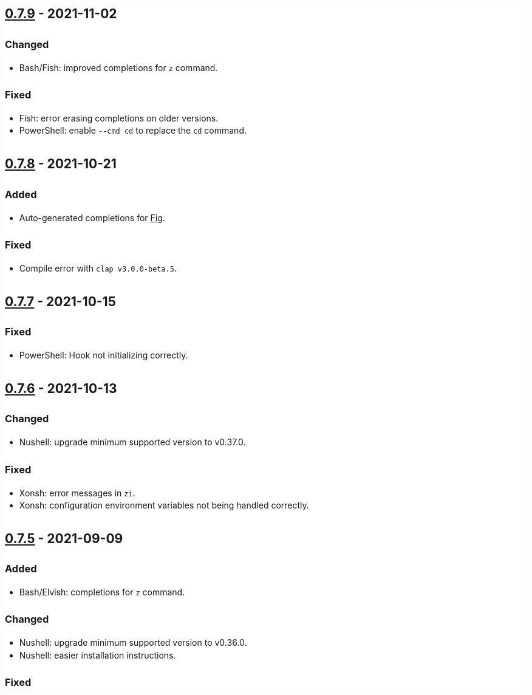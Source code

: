 ## [0.7.9] - 2021-11-02

### Changed

- Bash/Fish: improved completions for `z` command.

### Fixed

- Fish: error erasing completions on older versions.
- PowerShell: enable `--cmd cd` to replace the `cd` command.

## [0.7.8] - 2021-10-21

### Added

- Auto-generated completions for [Fig](https://fig.io/).

### Fixed

- Compile error with `clap v3.0.0-beta.5`.

## [0.7.7] - 2021-10-15

### Fixed

- PowerShell: Hook not initializing correctly.

## [0.7.6] - 2021-10-13

### Changed

- Nushell: upgrade minimum supported version to v0.37.0.

### Fixed

- Xonsh: error messages in `zi`.
- Xonsh: configuration environment variables not being handled correctly.

## [0.7.5] - 2021-09-09

### Added

- Bash/Elvish: completions for `z` command.

### Changed

- Nushell: upgrade minimum supported version to v0.36.0.
- Nushell: easier installation instructions.

### Fixed


[0.8.1]: https://github.com/ajeetdsouza/zoxide/compare/v0.8.0...v0.8.1
[0.8.0]: https://github.com/ajeetdsouza/zoxide/compare/v0.7.9...v0.8.0
[0.7.9]: https://github.com/ajeetdsouza/zoxide/compare/v0.7.8...v0.7.9
[0.7.8]: https://github.com/ajeetdsouza/zoxide/compare/v0.7.7...v0.7.8
[0.7.7]: https://github.com/ajeetdsouza/zoxide/compare/v0.7.6...v0.7.7
[0.7.6]: https://github.com/ajeetdsouza/zoxide/compare/v0.7.5...v0.7.6
[0.7.5]: https://github.com/ajeetdsouza/zoxide/compare/v0.7.4...v0.7.5
[0.7.4]: https://github.com/ajeetdsouza/zoxide/compare/v0.7.3...v0.7.4
[0.7.3]: https://github.com/ajeetdsouza/zoxide/compare/v0.7.2...v0.7.3
[0.7.2]: https://github.com/ajeetdsouza/zoxide/compare/v0.7.1...v0.7.2
[0.7.1]: https://github.com/ajeetdsouza/zoxide/compare/v0.7.0...v0.7.1
[0.7.0]: https://github.com/ajeetdsouza/zoxide/compare/v0.6.0...v0.7.0
[0.6.0]: https://github.com/ajeetdsouza/zoxide/compare/v0.5.0...v0.6.0
[0.5.0]: https://github.com/ajeetdsouza/zoxide/compare/v0.4.3...v0.5.0
[0.4.3]: https://github.com/ajeetdsouza/zoxide/compare/v0.4.2...v0.4.3
[0.4.2]: https://github.com/ajeetdsouza/zoxide/compare/v0.4.1...v0.4.2
[0.4.1]: https://github.com/ajeetdsouza/zoxide/compare/v0.4.0...v0.4.1
[0.4.0]: https://github.com/ajeetdsouza/zoxide/compare/v0.3.1...v0.4.0
[0.3.1]: https://github.com/ajeetdsouza/zoxide/compare/v0.3.0...v0.3.1
[0.3.0]: https://github.com/ajeetdsouza/zoxide/compare/v0.2.2...v0.3.0
[0.2.2]: https://github.com/ajeetdsouza/zoxide/compare/v0.2.1...v0.2.2
[0.2.1]: https://github.com/ajeetdsouza/zoxide/compare/v0.2.0...v0.2.1
[0.2.0]: https://github.com/ajeetdsouza/zoxide/compare/v0.1.1...v0.2.0
[0.1.1]: https://github.com/ajeetdsouza/zoxide/compare/v0.1.0...v0.1.1
[0.1.0]: https://github.com/ajeetdsouza/zoxide/commits/v0.1.0